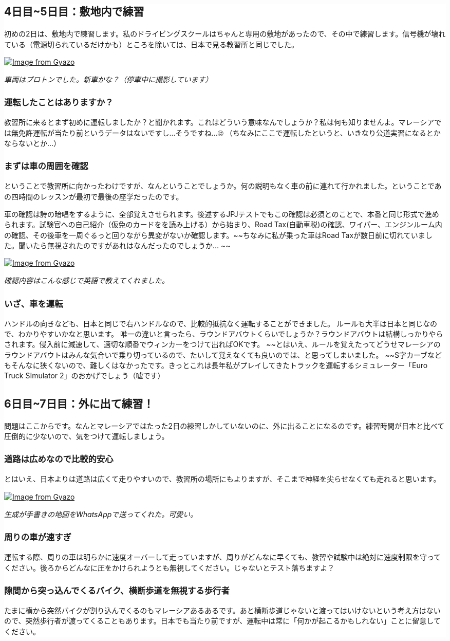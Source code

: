 ## 4日目~5日目：敷地内で練習
初めの2日は、敷地内で練習します。私のドライビングスクールはちゃんと専用の敷地があったので、その中で練習します。信号機が壊れている（電源切られているだけかも）ところを除いては、日本で見る教習所と同じでした。

[![Image from Gyazo](https://i.gyazo.com/a005feb6ddb28db27d331b9ec37818d7.jpg)](https://gyazo.com/a005feb6ddb28db27d331b9ec37818d7)

*車両はプロトンでした。新車かな？（停車中に撮影しています）*

### 運転したことはありますか？
教習所に来るとまず初めに運転しましたか？と聞かれます。これはどういう意味なんでしょうか？私は何も知りませんよ。マレーシアでは無免許運転が当たり前というデータはないですし…そうですね…🙄
（ちなみにここで運転したというと、いきなり公道実習になるとかならないとか…）

### まずは車の周囲を確認
ということで教習所に向かったわけですが、なんということでしょうか。何の説明もなく車の前に連れて行かれました。ということであの四時間のレッスンが最初で最後の座学だったのです。

車の確認は詩の暗唱をするように、全部覚えさせられます。後述するJPJテストでもこの確認は必須とのことで、本番と同じ形式で進められます。試験官への自己紹介（仮免のカードをを読み上げる）から始まり、Road Tax(自動車税)の確認、ワイパー、エンジンルーム内の確認、その後車を一周ぐるっと回りながら異変がないか確認します。~~ちなみに私が乗った車はRoad Taxが数日前に切れていました。聞いたら無視されたのですがあれはなんだったのでしょうか…
~~

[![Image from Gyazo](https://i.gyazo.com/a2222ec2e223dece71620d5fefc6121f.jpg)](https://gyazo.com/a2222ec2e223dece71620d5fefc6121f)

*確認内容はこんな感じで英語で教えてくれました。*

### いざ、車を運転
ハンドルの向きなども、日本と同じで右ハンドルなので、比較的抵抗なく運転することができました。
ルールも大半は日本と同じなので、わかりやすいかなと思います。
唯一の違いと言ったら、ラウンドアバウトくらいでしょうか？ラウンドアバウトは結構しっかりやらされます。侵入前に減速して、適切な順番でウィンカーをつけて出ればOKです。
~~とはいえ、ルールを覚えたってどうせマレーシアのラウンドアバウトはみんな気合いで乗り切っているので、たいして覚えなくても良いのでは、と思ってしまいました。
~~S字カーブなどもそんなに狭くないので、難しくはなかったです。きっとこれは長年私がプレイしてきたトラックを運転するシミュレーター「Euro Truck SImulator 2」のおかげでしょう（嘘です）

## 6日目~7日目：外に出て練習！
問題はここからです。なんとマレーシアではたった2日の練習しかしていないのに、外に出ることになるのです。練習時間が日本と比べて圧倒的に少ないので、気をつけて運転しましょう。

### 道路は広めなので比較的安心
とはいえ、日本よりは道路は広くて走りやすいので、教習所の場所にもよりますが、そこまで神経を尖らせなくても走れると思います。

[![Image from Gyazo](https://i.gyazo.com/26aedbcd89b7f016dd10c25391740202.jpg)](https://gyazo.com/26aedbcd89b7f016dd10c25391740202)

*生成が手書きの地図をWhatsAppで送ってくれた。可愛い。*

### 周りの車が速すぎ
運転する際、周りの車は明らかに速度オーバーして走っていますが、周りがどんなに早くても、教習や試験中は絶対に速度制限を守ってください。後ろからどんなに圧をかけられようとも無視してください。じゃないとテスト落ちますよ？

### 隙間から突っ込んでくるバイク、横断歩道を無視する歩行者
たまに横から突然バイクが割り込んでくるのもマレーシアあるあるです。あと横断歩道じゃないと渡ってはいけないという考え方はないので、突然歩行者が渡ってくることもあります。日本でも当たり前ですが、運転中は常に「何かが起こるかもしれない」ことに留意してください。

